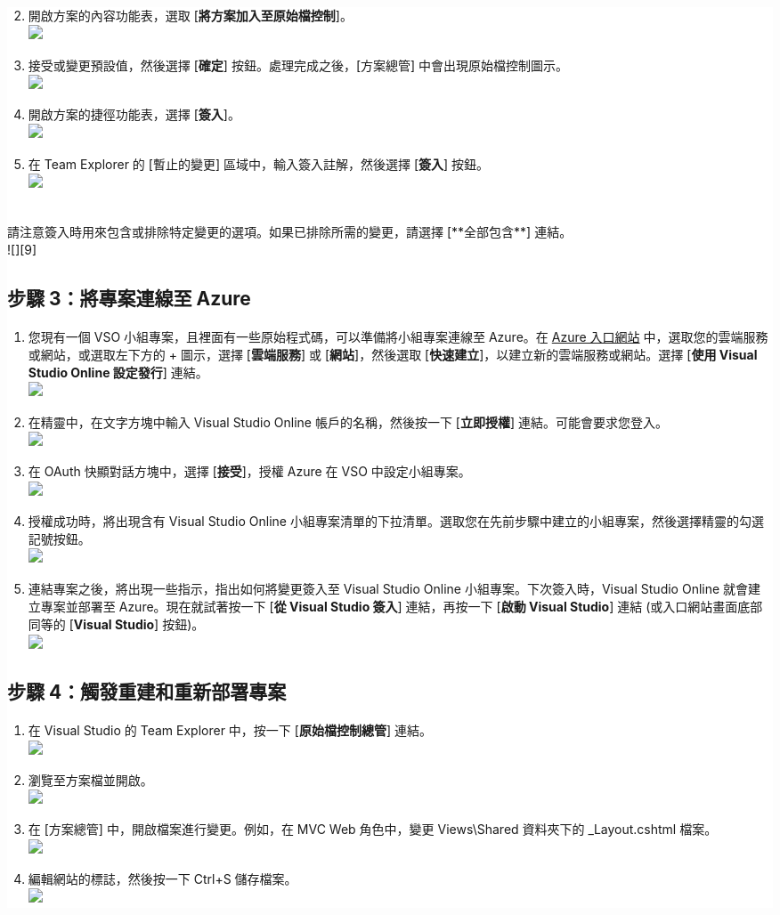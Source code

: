 2. 開啟方案的內容功能表，選取 [**將方案加入至原始檔控制**]。<br/>
![][5]

3. 接受或變更預設值，然後選擇 [**確定**] 按鈕。處理完成之後，[方案總管] 中會出現原始檔控制圖示。<br/>
![][6]

4. 開啟方案的捷徑功能表，選擇 [**簽入**]。<br/>
![][7]

5. 在 Team Explorer 的 [暫止的變更] 區域中，輸入簽入註解，然後選擇 [**簽入**] 按鈕。<br/>
![][8]

<br/>
請注意簽入時用來包含或排除特定變更的選項。如果已排除所需的變更，請選擇 [**全部包含**] 連結。<br/>
![][9]

<h2> <a name="step3"> </a>步驟 3：將專案連線至 Azure</h2>

1. 您現有一個 VSO 小組專案，且裡面有一些原始程式碼，可以準備將小組專案連線至 Azure。在 [Azure 入口網站](http://manage.windowsazure.com) 中，選取您的雲端服務或網站，或選取左下方的 + 圖示，選擇 [**雲端服務**] 或 [**網站**]，然後選取 [**快速建立**]，以建立新的雲端服務或網站。選擇 [**使用 Visual Studio Online 設定發行**] 連結。<br/>
![][10]

2. 在精靈中，在文字方塊中輸入 Visual Studio Online 帳戶的名稱，然後按一下 [**立即授權**] 連結。可能會要求您登入。<br/>
![][11]

3. 在 OAuth 快顯對話方塊中，選擇 [**接受**]，授權 Azure 在 VSO 中設定小組專案。<br/>
![][12]

4. 授權成功時，將出現含有 Visual Studio Online 小組專案清單的下拉清單。選取您在先前步驟中建立的小組專案，然後選擇精靈的勾選記號按鈕。<br/>
![][13]

5. 連結專案之後，將出現一些指示，指出如何將變更簽入至 Visual Studio Online 小組專案。下次簽入時，Visual Studio Online 就會建立專案並部署至 Azure。現在就試著按一下 [**從 Visual Studio 簽入**] 連結，再按一下 [**啟動 Visual Studio**] 連結 (或入口網站畫面底部同等的 [**Visual Studio**] 按鈕)。<br/>
![][14]

<h2><a name="step4"> </a>步驟 4：觸發重建和重新部署專案</h2>

1. 在 Visual Studio 的 Team Explorer 中，按一下 [**原始檔控制總管**] 連結。<br/>
![][15]

2. 瀏覽至方案檔並開啟。<br/>
![][16]

3. 在 [方案總管] 中，開啟檔案進行變更。例如，在 MVC Web 角色中，變更 Views\Shared 資料夾下的 _Layout.cshtml 檔案。<br/>
![][17]

4. 編輯網站的標誌，然後按一下 Ctrl+S 儲存檔案。<br/>
![][18]


[步驟 1：建立 Team 專案。]: #step1
[步驟 2：將專案簽入至原始檔控制。]: #step2
[步驟 3：將專案連線至 Azure。]: #step3
[步驟 4：進行變更並觸發重建和重新部署。]: #step4
[步驟 5：重新部署舊版組建 (選用)]: #step5
[步驟 6：變更生產部署 (僅雲端服務)]: #step6
[步驟 7：執行單元測試 (選用)]: #step7
[0]: ./media/cloud-services-continuous-delivery-use-vso/tfs0.PNG
[1]: ./media/cloud-services-continuous-delivery-use-vso/tfs1.png
[2]: ./media/cloud-services-continuous-delivery-use-vso/tfs2.png
[5]: ./media/cloud-services-continuous-delivery-use-vso/tfs5.png
[6]: ./media/cloud-services-continuous-delivery-use-vso/tfs6.png
[7]: ./media/cloud-services-continuous-delivery-use-vso/tfs7.png
[8]: ./media/cloud-services-continuous-delivery-use-vso/tfs8.png
[9]: ./media/cloud-services-continuous-delivery-use-vso/tfs9.png
[10]: ./media/cloud-services-continuous-delivery-use-vso/tfs10.png
[11]: ./media/cloud-services-continuous-delivery-use-vso/tfs11.png
[12]: ./media/cloud-services-continuous-delivery-use-vso/tfs12.png
[13]: ./media/cloud-services-continuous-delivery-use-vso/tfs13.png
[14]: ./media/cloud-services-continuous-delivery-use-vso/tfs14.png
[15]: ./media/cloud-services-continuous-delivery-use-vso/tfs15.png
[16]: ./media/cloud-services-continuous-delivery-use-vso/tfs16.png
[17]: ./media/cloud-services-continuous-delivery-use-vso/tfs17.png
[18]: ./media/cloud-services-continuous-delivery-use-vso/tfs18.png
[19]: ./media/cloud-services-continuous-delivery-use-vso/tfs19.png
[20]: ./media/cloud-services-continuous-delivery-use-vso/tfs20.png
[21]: ./media/cloud-services-continuous-delivery-use-vso/tfs21.png
[22]: ./media/cloud-services-continuous-delivery-use-vso/tfs22.png
[23]: ./media/cloud-services-continuous-delivery-use-vso/tfs23.png
[24]: ./media/cloud-services-continuous-delivery-use-vso/tfs24.png
[25]: ./media/cloud-services-continuous-delivery-use-vso/tfs25.png
[26]: ./media/cloud-services-continuous-delivery-use-vso/tfs26.png
[27]: ./media/cloud-services-continuous-delivery-use-vso/tfs27.png
[28]: ./media/cloud-services-continuous-delivery-use-vso/tfs28.png
[29]: ./media/cloud-services-continuous-delivery-use-vso/tfs29.png
[30]: ./media/cloud-services-continuous-delivery-use-vso/tfs30.png
[31]: ./media/cloud-services-continuous-delivery-use-vso/tfs31.png
[32]: ./media/cloud-services-continuous-delivery-use-vso/tfs32.png
[33]: ./media/cloud-services-continuous-delivery-use-vso/tfs33.png
[34]: ./media/cloud-services-continuous-delivery-use-vso/tfs34.png
[35]: ./media/cloud-services-continuous-delivery-use-vso/tfs35.png
[36]: ./media/cloud-services-continuous-delivery-use-vso/tfs36.PNG
[37]: ./media/cloud-services-continuous-delivery-use-vso/tfs37.PNG
[38]: ./media/cloud-services-continuous-delivery-use-vso/AdvancedMSBuildSettings.PNG
[39]: ./media/cloud-services-continuous-delivery-use-vso/AddUnitTestProject.PNG
[40]: ./media/cloud-services-continuous-delivery-use-vso/AddProjectReferences.PNG
[41]: ./media/cloud-services-continuous-delivery-use-vso/EditBuildDefinitionForTest.PNG
[42]: ./media/cloud-services-continuous-delivery-use-vso/QueueNewBuild.PNG
[43]: ./media/cloud-services-continuous-delivery-use-vso/QueueBuildDialog.PNG
[44]: ./media/cloud-services-continuous-delivery-use-vso/BuildInTeamExplorer.PNG
[45]: ./media/cloud-services-continuous-delivery-use-vso/BuildRequestInfo.PNG
[46]: ./media/cloud-services-continuous-delivery-use-vso/BuildSucceeded.PNG
[47]: ./media/cloud-services-continuous-delivery-use-vso/TestResultsPassed.PNG
[48]: ./media/cloud-services-continuous-delivery-use-vso/CheckInChangeToMakeTestsFail.PNG
[49]: ./media/cloud-services-continuous-delivery-use-vso/TestsFailed.PNG
[50]: ./media/cloud-services-continuous-delivery-use-vso/TestsResultsFailed.PNG